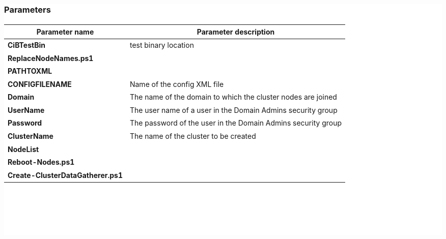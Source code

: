
### <span id="Parameters"></span><span id="parameters"></span><span id="PARAMETERS"></span>Parameters

| Parameter name                     | Parameter description                                        |
|------------------------------------|--------------------------------------------------------------|
| **CiBTestBin**                     | test binary location                                         |
| **ReplaceNodeNames.ps1**           |                                                              |
| **PATHTOXML**                      |                                                              |
| **CONFIGFILENAME**                 | Name of the config XML file                                  |
| **Domain**                         | The name of the domain to which the cluster nodes are joined |
| **UserName**                       | The user name of a user in the Domain Admins security group  |
| **Password**                       | The password of the user in the Domain Admins security group |
| **ClusterName**                    | The name of the cluster to be created                        |
| **NodeList**                       |                                                              |
| **Reboot-Nodes.ps1**               |                                                              |
| **Create-ClusterDataGatherer.ps1** |                                                              |

 

 

 






